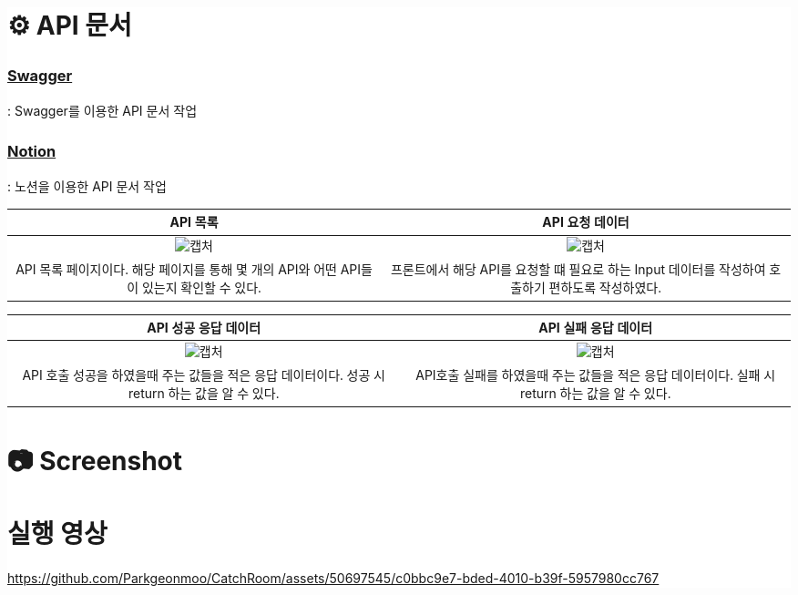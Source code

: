  # ⚙ API 문서

 ### [Swagger](https://www.catchroom.xyz/swagger-ui/index.html)
: Swagger를 이용한 API 문서 작업
    
  ### [Notion](https://www.notion.so/v1-user-register-ca9e305116d349e7a9390b6205b0de45?pvs=4)
: 노션을 이용한 API 문서 작업

 
|                           API 목록                           |                                              API 요청 데이터                                            |
| :-------------------------------------------------------------------------------------------------------: | :-------------------------------------------------------------------------------------------------------: |
|![캡처](https://github.com/Parkgeonmoo/CatchRoom/assets/50697545/f00b572f-0356-47df-9c97-71a69c9988b7) |![캡처](https://github.com/Parkgeonmoo/CatchRoom/assets/50697545/83b28909-a221-4833-b588-064f06932170)|
|      API 목록 페이지이다. 해당 페이지를 통해 몇 개의 API와 어떤 API들이 있는지 확인할 수 있다.       |                  프론트에서 해당 API를 요청할 떄 필요로 하는 Input 데이터를 작성하여 호출하기 편하도록 작성하였다.                    |

|                           API 성공 응답 데이터                           |                                              API 실패 응답 데이터                                          |
| :-------------------------------------------------------------------------------------------------------: | :-------------------------------------------------------------------------------------------------------: |
|![캡처](https://github.com/Parkgeonmoo/CatchRoom/assets/50697545/0dd03572-5a83-4680-94fa-4f1d3ddedc40)|![캡처](https://github.com/Parkgeonmoo/CatchRoom/assets/50697545/70005fbe-4e52-4dea-b85f-a9d157f6fd48)|
|      API 호출 성공을 하였을때 주는 값들을 적은 응답 데이터이다. 성공 시 return 하는 값을 알 수 있다.       |                   API호출 실패를 하였을때 주는 값들을 적은 응답 데이터이다. 실패 시 return 하는 값을 알 수 있다.                     |






  # 📷 Screenshot

# 실행 영상

https://github.com/Parkgeonmoo/CatchRoom/assets/50697545/c0bbc9e7-bded-4010-b39f-5957980cc767



    
